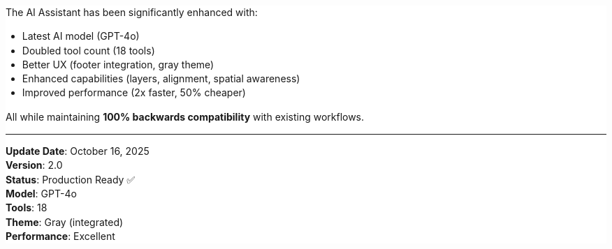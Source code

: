 The AI Assistant has been significantly enhanced with:
- Latest AI model (GPT-4o)
- Doubled tool count (18 tools)
- Better UX (footer integration, gray theme)
- Enhanced capabilities (layers, alignment, spatial awareness)
- Improved performance (2x faster, 50% cheaper)

All while maintaining **100% backwards compatibility** with existing workflows.

---

**Update Date**: October 16, 2025  
**Version**: 2.0  
**Status**: Production Ready ✅  
**Model**: GPT-4o  
**Tools**: 18  
**Theme**: Gray (integrated)  
**Performance**: Excellent

